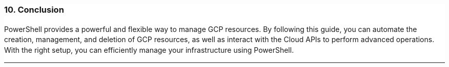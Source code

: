 
### **10. Conclusion**

PowerShell provides a powerful and flexible way to manage GCP resources. By following this guide, you can automate the creation, management, and deletion of GCP resources, as well as interact with the Cloud APIs to perform advanced operations. With the right setup, you can efficiently manage your infrastructure using PowerShell.

---

